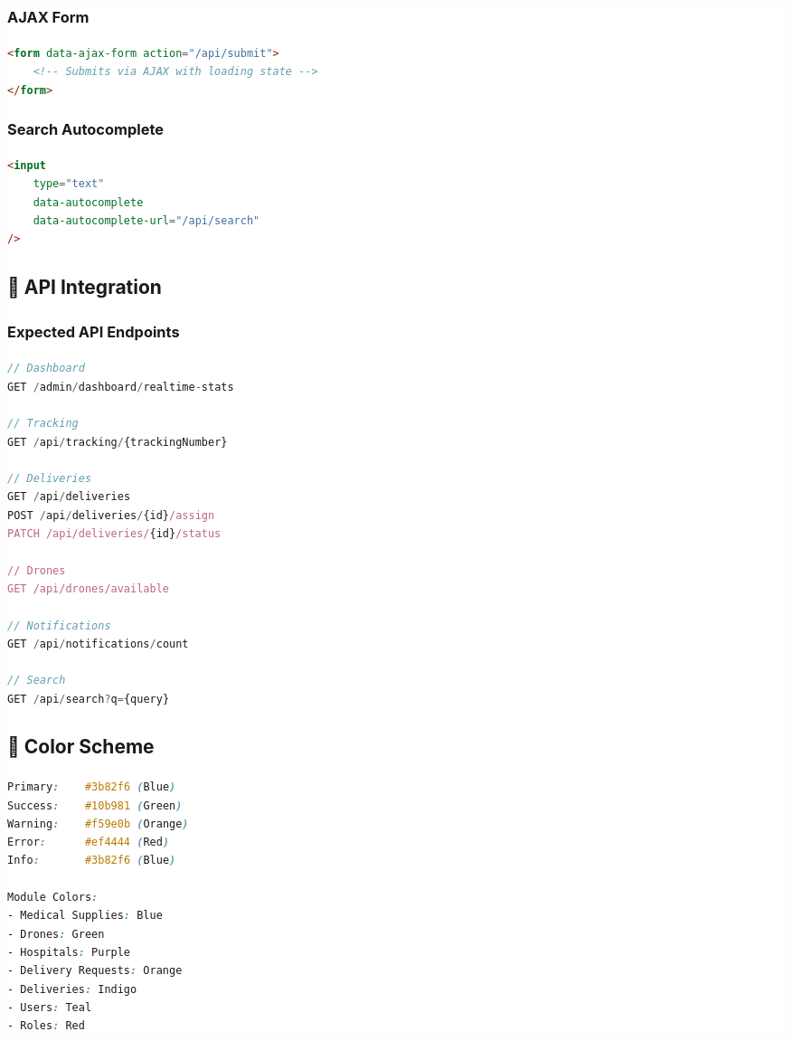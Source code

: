 ### AJAX Form
```html
<form data-ajax-form action="/api/submit">
    <!-- Submits via AJAX with loading state -->
</form>
```

### Search Autocomplete
```html
<input 
    type="text" 
    data-autocomplete 
    data-autocomplete-url="/api/search"
/>
```

## 🔌 API Integration

### Expected API Endpoints

```javascript
// Dashboard
GET /admin/dashboard/realtime-stats

// Tracking
GET /api/tracking/{trackingNumber}

// Deliveries
GET /api/deliveries
POST /api/deliveries/{id}/assign
PATCH /api/deliveries/{id}/status

// Drones
GET /api/drones/available

// Notifications
GET /api/notifications/count

// Search
GET /api/search?q={query}
```

## 🎨 Color Scheme

```css
Primary:    #3b82f6 (Blue)
Success:    #10b981 (Green)
Warning:    #f59e0b (Orange)
Error:      #ef4444 (Red)
Info:       #3b82f6 (Blue)

Module Colors:
- Medical Supplies: Blue
- Drones: Green
- Hospitals: Purple
- Delivery Requests: Orange
- Deliveries: Indigo
- Users: Teal
- Roles: Red
```
